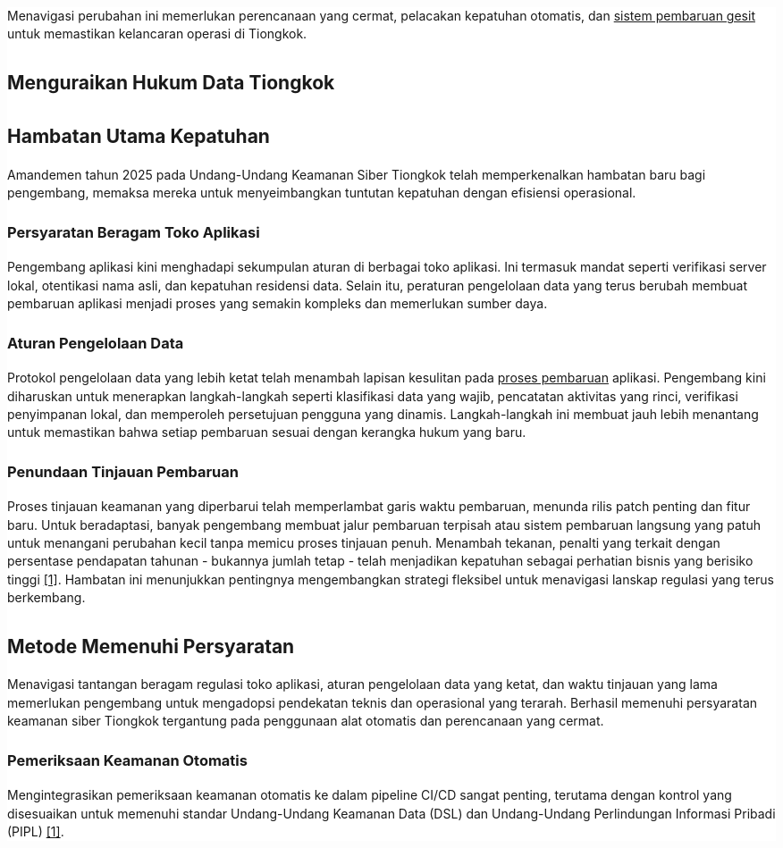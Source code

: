 Menavigasi perubahan ini memerlukan perencanaan yang cermat, pelacakan kepatuhan otomatis, dan [sistem pembaruan gesit](https://capgo.app/docs/plugin/cloud-mode/hybrid-update) untuk memastikan kelancaran operasi di Tiongkok.

## Menguraikan Hukum Data Tiongkok

## Hambatan Utama Kepatuhan

Amandemen tahun 2025 pada Undang-Undang Keamanan Siber Tiongkok telah memperkenalkan hambatan baru bagi pengembang, memaksa mereka untuk menyeimbangkan tuntutan kepatuhan dengan efisiensi operasional.

### Persyaratan Beragam Toko Aplikasi

Pengembang aplikasi kini menghadapi sekumpulan aturan di berbagai toko aplikasi. Ini termasuk mandat seperti verifikasi server lokal, otentikasi nama asli, dan kepatuhan residensi data. Selain itu, peraturan pengelolaan data yang terus berubah membuat pembaruan aplikasi menjadi proses yang semakin kompleks dan memerlukan sumber daya.

### Aturan Pengelolaan Data

Protokol pengelolaan data yang lebih ketat telah menambah lapisan kesulitan pada [proses pembaruan](https://capgo.app/docs/plugin/cloud-mode/manual-update/) aplikasi. Pengembang kini diharuskan untuk menerapkan langkah-langkah seperti klasifikasi data yang wajib, pencatatan aktivitas yang rinci, verifikasi penyimpanan lokal, dan memperoleh persetujuan pengguna yang dinamis. Langkah-langkah ini membuat jauh lebih menantang untuk memastikan bahwa setiap pembaruan sesuai dengan kerangka hukum yang baru.

### Penundaan Tinjauan Pembaruan

Proses tinjauan keamanan yang diperbarui telah memperlambat garis waktu pembaruan, menunda rilis patch penting dan fitur baru. Untuk beradaptasi, banyak pengembang membuat jalur pembaruan terpisah atau sistem pembaruan langsung yang patuh untuk menangani perubahan kecil tanpa memicu proses tinjauan penuh. Menambah tekanan, penalti yang terkait dengan persentase pendapatan tahunan - bukannya jumlah tetap - telah menjadikan kepatuhan sebagai perhatian bisnis yang berisiko tinggi [\[1\]](https://www.china-briefing.com/news/china-cybersecurity-law-amendments-2025/). Hambatan ini menunjukkan pentingnya mengembangkan strategi fleksibel untuk menavigasi lanskap regulasi yang terus berkembang.

## Metode Memenuhi Persyaratan

Menavigasi tantangan beragam regulasi toko aplikasi, aturan pengelolaan data yang ketat, dan waktu tinjauan yang lama memerlukan pengembang untuk mengadopsi pendekatan teknis dan operasional yang terarah. Berhasil memenuhi persyaratan keamanan siber Tiongkok tergantung pada penggunaan alat otomatis dan perencanaan yang cermat.

### Pemeriksaan Keamanan Otomatis

Mengintegrasikan pemeriksaan keamanan otomatis ke dalam pipeline CI/CD sangat penting, terutama dengan kontrol yang disesuaikan untuk memenuhi standar Undang-Undang Keamanan Data (DSL) dan Undang-Undang Perlindungan Informasi Pribadi (PIPL) [\[1\]](https://www.china-briefing.com/news/china-cybersecurity-law-amendments-2025/).
